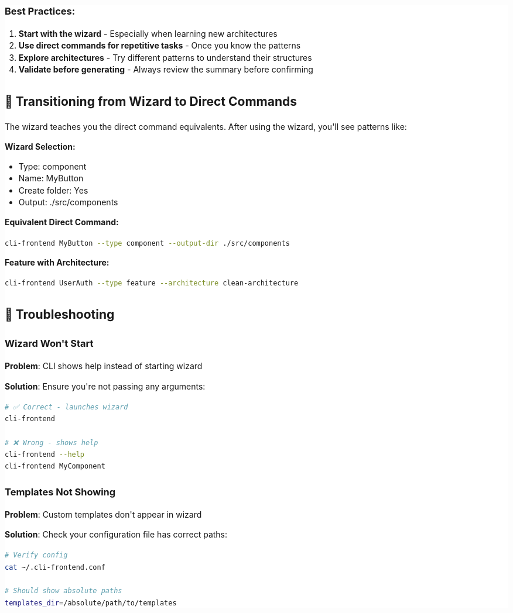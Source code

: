 ### Best Practices:
1. **Start with the wizard** - Especially when learning new architectures
2. **Use direct commands for repetitive tasks** - Once you know the patterns
3. **Explore architectures** - Try different patterns to understand their structures
4. **Validate before generating** - Always review the summary before confirming

## 🔄 Transitioning from Wizard to Direct Commands

The wizard teaches you the direct command equivalents. After using the wizard, you'll see patterns like:

**Wizard Selection:**
- Type: component
- Name: MyButton  
- Create folder: Yes
- Output: ./src/components

**Equivalent Direct Command:**
```bash
cli-frontend MyButton --type component --output-dir ./src/components
```

**Feature with Architecture:**
```bash
cli-frontend UserAuth --type feature --architecture clean-architecture
```

## 🐛 Troubleshooting

### Wizard Won't Start
**Problem**: CLI shows help instead of starting wizard

**Solution**: Ensure you're not passing any arguments:
```bash
# ✅ Correct - launches wizard
cli-frontend

# ❌ Wrong - shows help
cli-frontend --help
cli-frontend MyComponent
```

### Templates Not Showing
**Problem**: Custom templates don't appear in wizard

**Solution**: Check your configuration file has correct paths:
```bash
# Verify config
cat ~/.cli-frontend.conf

# Should show absolute paths
templates_dir=/absolute/path/to/templates
```
